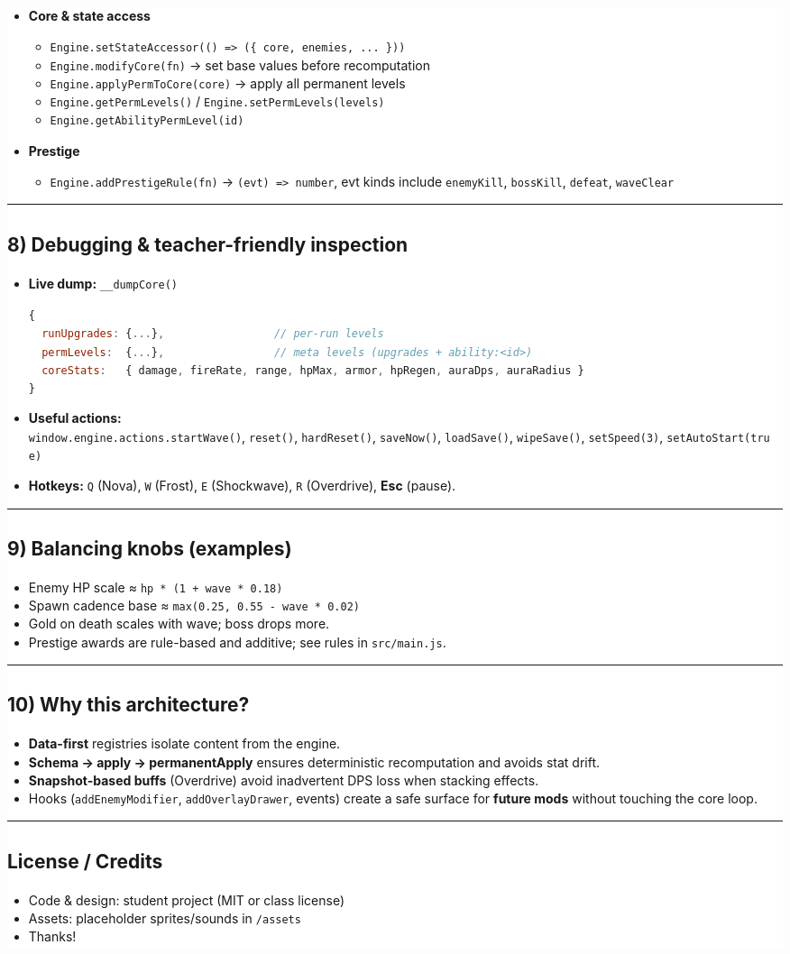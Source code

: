 - **Core & state access**
  - `Engine.setStateAccessor(() => ({ core, enemies, ... }))`
  - `Engine.modifyCore(fn)` → set base values before recomputation
  - `Engine.applyPermToCore(core)` → apply all permanent levels
  - `Engine.getPermLevels()` / `Engine.setPermLevels(levels)`
  - `Engine.getAbilityPermLevel(id)`

- **Prestige**
  - `Engine.addPrestigeRule(fn)` → `(evt) => number`, evt kinds include `enemyKill`, `bossKill`, `defeat`, `waveClear`

---

## 8) Debugging & teacher-friendly inspection

- **Live dump:** `__dumpCore()`  
  ```js
  {
    runUpgrades: {...},                 // per-run levels
    permLevels:  {...},                 // meta levels (upgrades + ability:<id>)
    coreStats:   { damage, fireRate, range, hpMax, armor, hpRegen, auraDps, auraRadius }
  }
  ```

- **Useful actions:**  
  `window.engine.actions.startWave()`, `reset()`, `hardReset()`, `saveNow()`, `loadSave()`, `wipeSave()`, `setSpeed(3)`, `setAutoStart(true)`

- **Hotkeys:** `Q` (Nova), `W` (Frost), `E` (Shockwave), `R` (Overdrive), **Esc** (pause).

---

## 9) Balancing knobs (examples)

- Enemy HP scale ≈ `hp * (1 + wave * 0.18)`  
- Spawn cadence base ≈ `max(0.25, 0.55 - wave * 0.02)`  
- Gold on death scales with wave; boss drops more.  
- Prestige awards are rule-based and additive; see rules in `src/main.js`.

---

## 10) Why this architecture?

- **Data-first** registries isolate content from the engine.
- **Schema → apply → permanentApply** ensures deterministic recomputation and avoids stat drift.
- **Snapshot-based buffs** (Overdrive) avoid inadvertent DPS loss when stacking effects.
- Hooks (`addEnemyModifier`, `addOverlayDrawer`, events) create a safe surface for **future mods** without touching the core loop.

---


## License / Credits

- Code & design: student project (MIT or class license)  
- Assets: placeholder sprites/sounds in `/assets`  
- Thanks!
